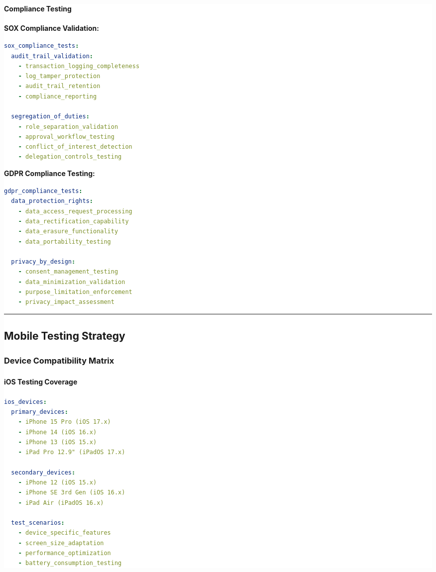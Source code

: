#### Compliance Testing
**SOX Compliance Validation:**
```yaml
sox_compliance_tests:
  audit_trail_validation:
    - transaction_logging_completeness
    - log_tamper_protection
    - audit_trail_retention
    - compliance_reporting
  
  segregation_of_duties:
    - role_separation_validation
    - approval_workflow_testing
    - conflict_of_interest_detection
    - delegation_controls_testing
```

**GDPR Compliance Testing:**
```yaml
gdpr_compliance_tests:
  data_protection_rights:
    - data_access_request_processing
    - data_rectification_capability
    - data_erasure_functionality
    - data_portability_testing
  
  privacy_by_design:
    - consent_management_testing
    - data_minimization_validation
    - purpose_limitation_enforcement
    - privacy_impact_assessment
```

---

## Mobile Testing Strategy

### Device Compatibility Matrix

#### iOS Testing Coverage
```yaml
ios_devices:
  primary_devices:
    - iPhone 15 Pro (iOS 17.x)
    - iPhone 14 (iOS 16.x)
    - iPhone 13 (iOS 15.x)
    - iPad Pro 12.9" (iPadOS 17.x)
  
  secondary_devices:
    - iPhone 12 (iOS 15.x)
    - iPhone SE 3rd Gen (iOS 16.x)
    - iPad Air (iPadOS 16.x)
  
  test_scenarios:
    - device_specific_features
    - screen_size_adaptation
    - performance_optimization
    - battery_consumption_testing
```
